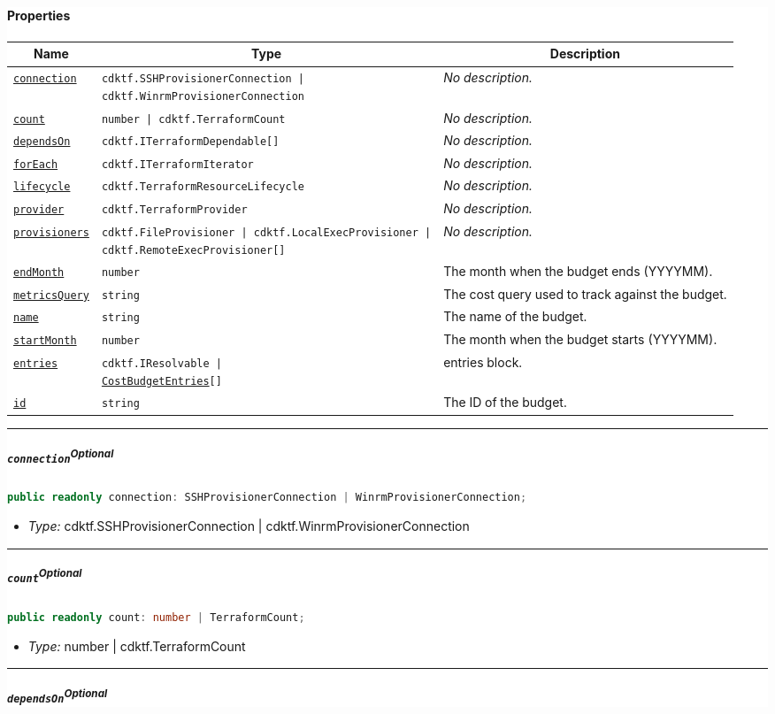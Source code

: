 #### Properties <a name="Properties" id="Properties"></a>

| **Name** | **Type** | **Description** |
| --- | --- | --- |
| <code><a href="#@cdktf/provider-datadog.costBudget.CostBudgetConfig.property.connection">connection</a></code> | <code>cdktf.SSHProvisionerConnection \| cdktf.WinrmProvisionerConnection</code> | *No description.* |
| <code><a href="#@cdktf/provider-datadog.costBudget.CostBudgetConfig.property.count">count</a></code> | <code>number \| cdktf.TerraformCount</code> | *No description.* |
| <code><a href="#@cdktf/provider-datadog.costBudget.CostBudgetConfig.property.dependsOn">dependsOn</a></code> | <code>cdktf.ITerraformDependable[]</code> | *No description.* |
| <code><a href="#@cdktf/provider-datadog.costBudget.CostBudgetConfig.property.forEach">forEach</a></code> | <code>cdktf.ITerraformIterator</code> | *No description.* |
| <code><a href="#@cdktf/provider-datadog.costBudget.CostBudgetConfig.property.lifecycle">lifecycle</a></code> | <code>cdktf.TerraformResourceLifecycle</code> | *No description.* |
| <code><a href="#@cdktf/provider-datadog.costBudget.CostBudgetConfig.property.provider">provider</a></code> | <code>cdktf.TerraformProvider</code> | *No description.* |
| <code><a href="#@cdktf/provider-datadog.costBudget.CostBudgetConfig.property.provisioners">provisioners</a></code> | <code>cdktf.FileProvisioner \| cdktf.LocalExecProvisioner \| cdktf.RemoteExecProvisioner[]</code> | *No description.* |
| <code><a href="#@cdktf/provider-datadog.costBudget.CostBudgetConfig.property.endMonth">endMonth</a></code> | <code>number</code> | The month when the budget ends (YYYYMM). |
| <code><a href="#@cdktf/provider-datadog.costBudget.CostBudgetConfig.property.metricsQuery">metricsQuery</a></code> | <code>string</code> | The cost query used to track against the budget. |
| <code><a href="#@cdktf/provider-datadog.costBudget.CostBudgetConfig.property.name">name</a></code> | <code>string</code> | The name of the budget. |
| <code><a href="#@cdktf/provider-datadog.costBudget.CostBudgetConfig.property.startMonth">startMonth</a></code> | <code>number</code> | The month when the budget starts (YYYYMM). |
| <code><a href="#@cdktf/provider-datadog.costBudget.CostBudgetConfig.property.entries">entries</a></code> | <code>cdktf.IResolvable \| <a href="#@cdktf/provider-datadog.costBudget.CostBudgetEntries">CostBudgetEntries</a>[]</code> | entries block. |
| <code><a href="#@cdktf/provider-datadog.costBudget.CostBudgetConfig.property.id">id</a></code> | <code>string</code> | The ID of the budget. |

---

##### `connection`<sup>Optional</sup> <a name="connection" id="@cdktf/provider-datadog.costBudget.CostBudgetConfig.property.connection"></a>

```typescript
public readonly connection: SSHProvisionerConnection | WinrmProvisionerConnection;
```

- *Type:* cdktf.SSHProvisionerConnection | cdktf.WinrmProvisionerConnection

---

##### `count`<sup>Optional</sup> <a name="count" id="@cdktf/provider-datadog.costBudget.CostBudgetConfig.property.count"></a>

```typescript
public readonly count: number | TerraformCount;
```

- *Type:* number | cdktf.TerraformCount

---

##### `dependsOn`<sup>Optional</sup> <a name="dependsOn" id="@cdktf/provider-datadog.costBudget.CostBudgetConfig.property.dependsOn"></a>
